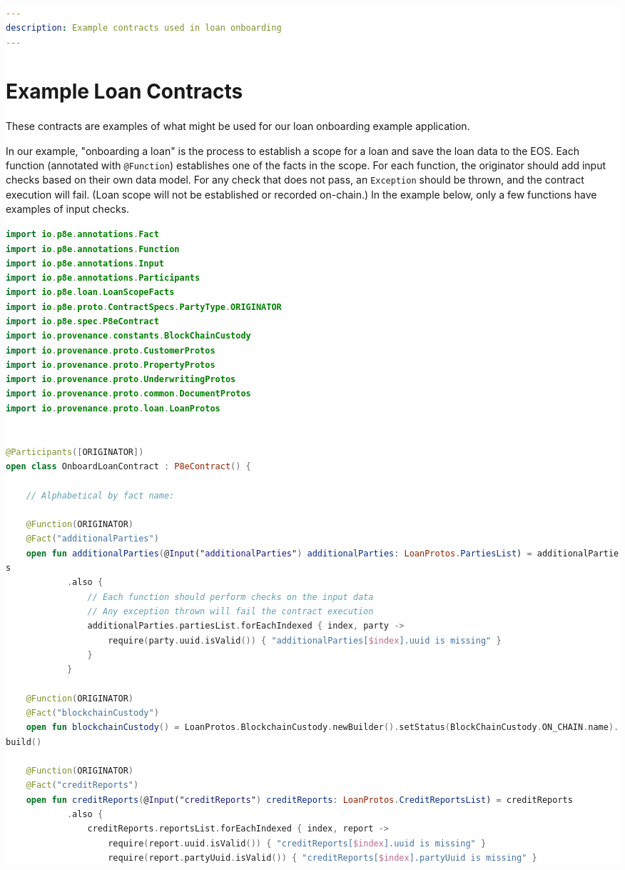```yaml
---
description: Example contracts used in loan onboarding
---
```


# Example Loan Contracts

These contracts are examples of what might be used for our loan onboarding example application.

In our example, "onboarding a loan" is the process to establish a scope for a loan and save the loan data to the EOS. Each function \(annotated with `@Function`\) establishes one of the facts in the scope. For each function, the originator should add input checks based on their own data model. For any check that does not pass, an `Exception` should be thrown, and the contract execution will fail. \(Loan scope will not be established or recorded on-chain.\) In the example below, only a few functions have examples of input checks.

```kotlin
import io.p8e.annotations.Fact
import io.p8e.annotations.Function
import io.p8e.annotations.Input
import io.p8e.annotations.Participants
import io.p8e.loan.LoanScopeFacts
import io.p8e.proto.ContractSpecs.PartyType.ORIGINATOR
import io.p8e.spec.P8eContract
import io.provenance.constants.BlockChainCustody
import io.provenance.proto.CustomerProtos
import io.provenance.proto.PropertyProtos
import io.provenance.proto.UnderwritingProtos
import io.provenance.proto.common.DocumentProtos
import io.provenance.proto.loan.LoanProtos


@Participants([ORIGINATOR])
open class OnboardLoanContract : P8eContract() {

    // Alphabetical by fact name:

    @Function(ORIGINATOR)
    @Fact("additionalParties")
    open fun additionalParties(@Input("additionalParties") additionalParties: LoanProtos.PartiesList) = additionalParties
            .also {
                // Each function should perform checks on the input data
                // Any exception thrown will fail the contract execution
                additionalParties.partiesList.forEachIndexed { index, party ->
                    require(party.uuid.isValid()) { "additionalParties[$index].uuid is missing" }
                }
            }

    @Function(ORIGINATOR)
    @Fact("blockchainCustody")
    open fun blockchainCustody() = LoanProtos.BlockchainCustody.newBuilder().setStatus(BlockChainCustody.ON_CHAIN.name).build()

    @Function(ORIGINATOR)
    @Fact("creditReports")
    open fun creditReports(@Input("creditReports") creditReports: LoanProtos.CreditReportsList) = creditReports
            .also {
                creditReports.reportsList.forEachIndexed { index, report ->
                    require(report.uuid.isValid()) { "creditReports[$index].uuid is missing" }
                    require(report.partyUuid.isValid()) { "creditReports[$index].partyUuid is missing" }
```